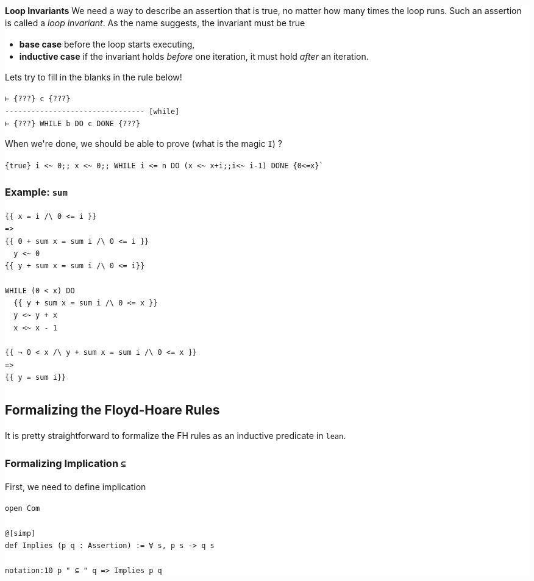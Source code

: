 **Loop Invariants**
We need a way to describe an assertion that is true,
no matter how many times the loop runs. Such an assertion
is called a *loop invariant*. As the name suggests, the
invariant must be true

- **base case** before the loop starts executing,
- **inductive case** if the invariant holds _before_ one iteration, it must hold _after_ an iteration.

Lets try to fill in the blanks in the rule below!

```
⊢ {???} c {???}
-------------------------------- [while]
⊢ {???} WHILE b DO c DONE {???}
```

When we're done, we should be able to prove (what is the magic `I`) ?

```
{true} i <~ 0;; x <~ 0;; WHILE i <= n DO (x <~ x+i;;i<~ i-1) DONE {0<=x}`
```

### Example: `sum`

```
{{ x = i /\ 0 <= i }}
=>
{{ 0 + sum x = sum i /\ 0 <= i }}
  y <~ 0
{{ y + sum x = sum i /\ 0 <= i}}

WHILE (0 < x) DO
  {{ y + sum x = sum i /\ 0 <= x }}
  y <~ y + x
  x <~ x - 1

{{ ¬ 0 < x /\ y + sum x = sum i /\ 0 <= x }}
=>
{{ y = sum i}}
```

## Formalizing the Floyd-Hoare Rules

It is pretty straightforward to formalize the FH rules
as an inductive predicate in `lean`.

### Formalizing Implication `⊆`

First, we need to define implication


```lean
open Com

@[simp]
def Implies (p q : Assertion) := ∀ s, p s -> q s

notation:10 p " ⊆ " q => Implies p q
```
